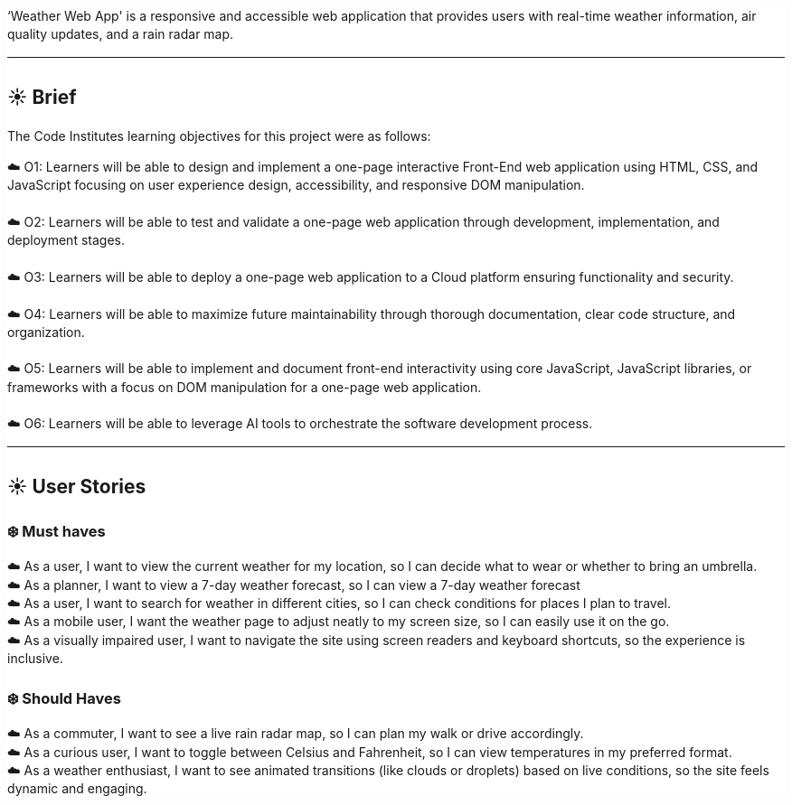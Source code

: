‘Weather Web App' is a responsive and accessible web application that provides users with real-time weather information, air quality updates, and a rain radar map.

---

## ☀️ Brief

The Code Institutes learning objectives for this project were as follows:

☁️ O1: Learners will be able to design and implement a one-page interactive Front-End web application using HTML, CSS, and JavaScript focusing on user experience design, accessibility, and responsive DOM manipulation.<br>
<br>
☁️ O2: Learners will be able to test and validate a one-page web application through development, implementation, and deployment stages.<br>
<br>
☁️ O3: Learners will be able to deploy a one-page web application to a Cloud platform ensuring functionality and security.<br>
<br>
☁️ O4: Learners will be able to maximize future maintainability through thorough documentation, clear code structure, and organization.<br>
<br>
☁️ O5: Learners will be able to implement and document front-end interactivity using core JavaScript, JavaScript libraries, or frameworks with a focus on DOM manipulation for a one-page web application.<br>
<br>
☁️ O6: Learners will be able to leverage AI tools to orchestrate the software development process.

---

## ☀️ User Stories

 ### ❄️ Must haves
 ☁️ As a user, I want to view the current weather for my location, so I can decide what to wear or whether to bring an umbrella.<br>
 ☁️ As a planner, I want to view a 7-day weather forecast, so I can view a 7-day weather forecast<br>
 ☁️ As a user, I want to search for weather in different cities, so I can check conditions for places I plan to travel.<br>
☁️ As a mobile user, I want the weather page to adjust neatly to my screen size, so I can easily use it on the go.<br>
☁️ As a visually impaired user, I want to navigate the site using screen readers and keyboard shortcuts, so the experience is inclusive.<br>

 ### ❄️ Should Haves
 ☁️ As a commuter, I want to see a live rain radar map, so I can plan my walk or drive accordingly.<br>
 ☁️ As a curious user, I want to toggle between Celsius and Fahrenheit, so I can view temperatures in my preferred format.<br>
☁️ As a weather enthusiast, I want to see animated transitions (like clouds or droplets) based on live conditions, so the site feels dynamic and engaging.<br>
